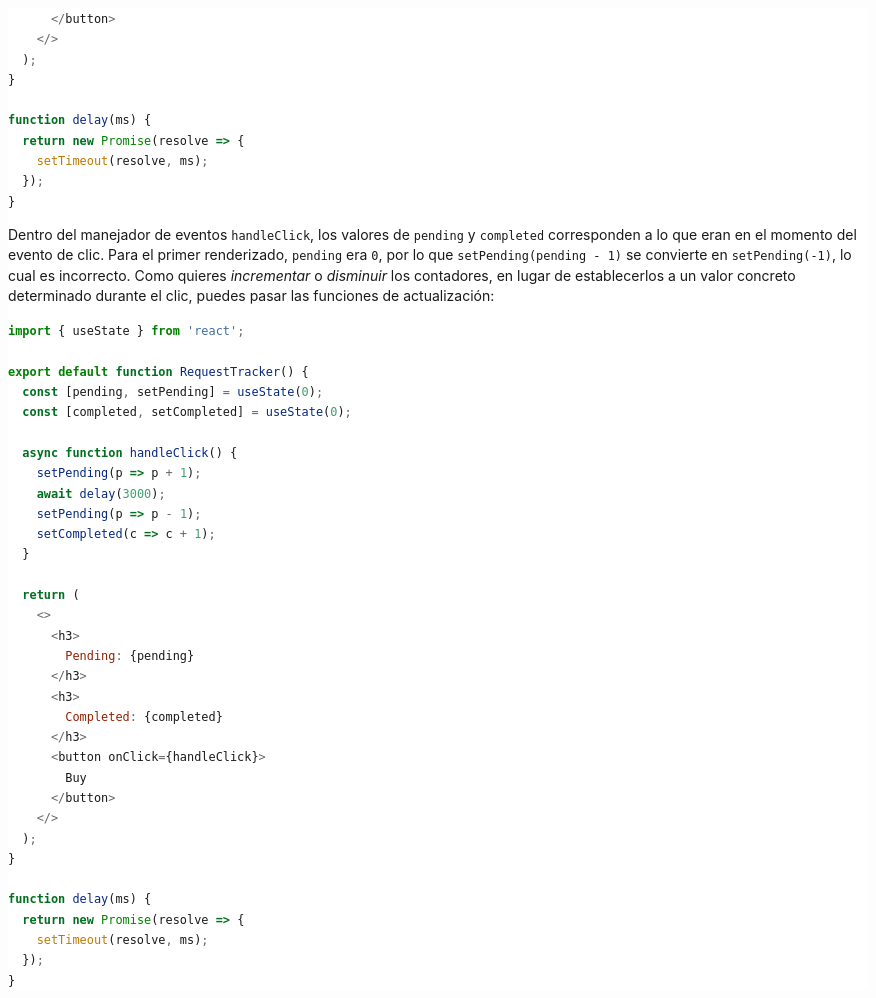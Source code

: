 ```js
      </button>
    </>
  );
}

function delay(ms) {
  return new Promise(resolve => {
    setTimeout(resolve, ms);
  });
}
```

</Sandpack>

<Solution>

Dentro del manejador de eventos `handleClick`, los valores de `pending` y `completed` corresponden a lo que eran en el momento del evento de clic. Para el primer renderizado, `pending` era `0`, por lo que `setPending(pending - 1)` se convierte en `setPending(-1)`, lo cual es incorrecto. Como quieres *incrementar* o *disminuir* los contadores, en lugar de establecerlos a un valor concreto determinado durante el clic, puedes pasar las funciones de actualización:

<Sandpack>

```js
import { useState } from 'react';

export default function RequestTracker() {
  const [pending, setPending] = useState(0);
  const [completed, setCompleted] = useState(0);

  async function handleClick() {
    setPending(p => p + 1);
    await delay(3000);
    setPending(p => p - 1);
    setCompleted(c => c + 1);
  }

  return (
    <>
      <h3>
        Pending: {pending}
      </h3>
      <h3>
        Completed: {completed}
      </h3>
      <button onClick={handleClick}>
        Buy     
      </button>
    </>
  );
}

function delay(ms) {
  return new Promise(resolve => {
    setTimeout(resolve, ms);
  });
}
```
